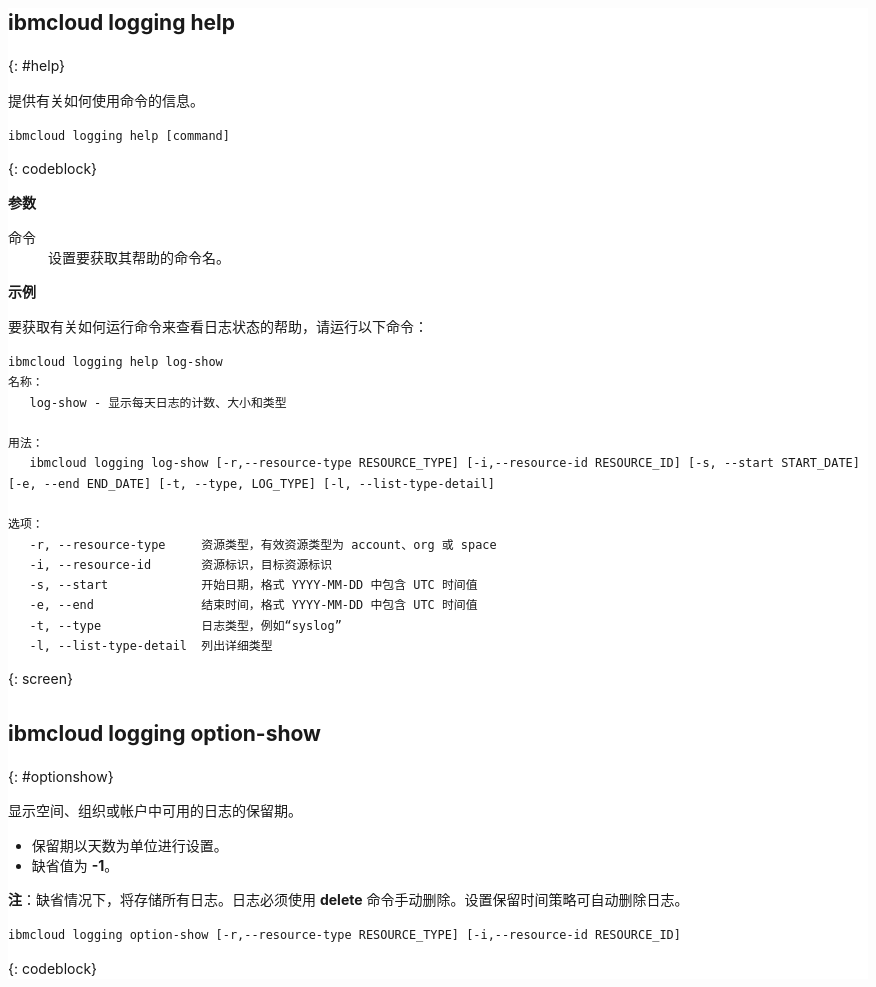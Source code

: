 
## ibmcloud logging help
{: #help}

提供有关如何使用命令的信息。

```
ibmcloud logging help [command] 
```
{: codeblock}

**参数**

<dl>
<dt>命令</dt>
<dd>设置要获取其帮助的命令名。
</dd>
</dl>


**示例**

要获取有关如何运行命令来查看日志状态的帮助，请运行以下命令：

```
ibmcloud logging help log-show
名称：
   log-show - 显示每天日志的计数、大小和类型

用法：
   ibmcloud logging log-show [-r,--resource-type RESOURCE_TYPE] [-i,--resource-id RESOURCE_ID] [-s, --start START_DATE] [-e, --end END_DATE] [-t, --type, LOG_TYPE] [-l, --list-type-detail]

选项：
   -r, --resource-type     资源类型，有效资源类型为 account、org 或 space
   -i, --resource-id       资源标识，目标资源标识
   -s, --start             开始日期，格式 YYYY-MM-DD 中包含 UTC 时间值
   -e, --end               结束时间，格式 YYYY-MM-DD 中包含 UTC 时间值
   -t, --type              日志类型，例如“syslog”
   -l, --list-type-detail  列出详细类型

```
{: screen}


## ibmcloud logging option-show
{: #optionshow}

显示空间、组织或帐户中可用的日志的保留期。 

* 保留期以天数为单位进行设置。
* 缺省值为 **-1**。 

**注**：缺省情况下，将存储所有日志。日志必须使用 **delete** 命令手动删除。设置保留时间策略可自动删除日志。

```
ibmcloud logging option-show [-r,--resource-type RESOURCE_TYPE] [-i,--resource-id RESOURCE_ID]
```
{: codeblock}

